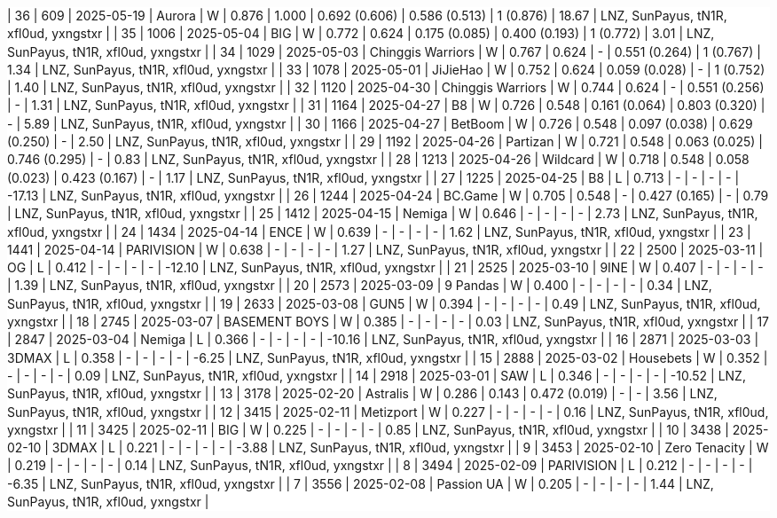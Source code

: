 |           36 |      609 | 2025-05-19 | Aurora            | W   | 0.876      | 1.000        | 0.692 (0.606)    | 0.586 (0.513)    | 1 (0.876) |    18.67 | LNZ, SunPayus, tN1R, xfl0ud, yxngstxr  |
|           35 |     1006 | 2025-05-04 | BIG               | W   | 0.772      | 0.624        | 0.175 (0.085)    | 0.400 (0.193)    | 1 (0.772) |     3.01 | LNZ, SunPayus, tN1R, xfl0ud, yxngstxr  |
|           34 |     1029 | 2025-05-03 | Chinggis Warriors | W   | 0.767      | 0.624        | -                | 0.551 (0.264)    | 1 (0.767) |     1.34 | LNZ, SunPayus, tN1R, xfl0ud, yxngstxr  |
|           33 |     1078 | 2025-05-01 | JiJieHao          | W   | 0.752      | 0.624        | 0.059 (0.028)    | -                | 1 (0.752) |     1.40 | LNZ, SunPayus, tN1R, xfl0ud, yxngstxr  |
|           32 |     1120 | 2025-04-30 | Chinggis Warriors | W   | 0.744      | 0.624        | -                | 0.551 (0.256)    | -         |     1.31 | LNZ, SunPayus, tN1R, xfl0ud, yxngstxr  |
|           31 |     1164 | 2025-04-27 | B8                | W   | 0.726      | 0.548        | 0.161 (0.064)    | 0.803 (0.320)    | -         |     5.89 | LNZ, SunPayus, tN1R, xfl0ud, yxngstxr  |
|           30 |     1166 | 2025-04-27 | BetBoom           | W   | 0.726      | 0.548        | 0.097 (0.038)    | 0.629 (0.250)    | -         |     2.50 | LNZ, SunPayus, tN1R, xfl0ud, yxngstxr  |
|           29 |     1192 | 2025-04-26 | Partizan          | W   | 0.721      | 0.548        | 0.063 (0.025)    | 0.746 (0.295)    | -         |     0.83 | LNZ, SunPayus, tN1R, xfl0ud, yxngstxr  |
|           28 |     1213 | 2025-04-26 | Wildcard          | W   | 0.718      | 0.548        | 0.058 (0.023)    | 0.423 (0.167)    | -         |     1.17 | LNZ, SunPayus, tN1R, xfl0ud, yxngstxr  |
|           27 |     1225 | 2025-04-25 | B8                | L   | 0.713      | -            | -                | -                | -         |   -17.13 | LNZ, SunPayus, tN1R, xfl0ud, yxngstxr  |
|           26 |     1244 | 2025-04-24 | BC.Game           | W   | 0.705      | 0.548        | -                | 0.427 (0.165)    | -         |     0.79 | LNZ, SunPayus, tN1R, xfl0ud, yxngstxr  |
|           25 |     1412 | 2025-04-15 | Nemiga            | W   | 0.646      | -            | -                | -                | -         |     2.73 | LNZ, SunPayus, tN1R, xfl0ud, yxngstxr  |
|           24 |     1434 | 2025-04-14 | ENCE              | W   | 0.639      | -            | -                | -                | -         |     1.62 | LNZ, SunPayus, tN1R, xfl0ud, yxngstxr  |
|           23 |     1441 | 2025-04-14 | PARIVISION        | W   | 0.638      | -            | -                | -                | -         |     1.27 | LNZ, SunPayus, tN1R, xfl0ud, yxngstxr  |
|           22 |     2500 | 2025-03-11 | OG                | L   | 0.412      | -            | -                | -                | -         |   -12.10 | LNZ, SunPayus, tN1R, xfl0ud, yxngstxr  |
|           21 |     2525 | 2025-03-10 | 9INE              | W   | 0.407      | -            | -                | -                | -         |     1.39 | LNZ, SunPayus, tN1R, xfl0ud, yxngstxr  |
|           20 |     2573 | 2025-03-09 | 9 Pandas          | W   | 0.400      | -            | -                | -                | -         |     0.34 | LNZ, SunPayus, tN1R, xfl0ud, yxngstxr  |
|           19 |     2633 | 2025-03-08 | GUN5              | W   | 0.394      | -            | -                | -                | -         |     0.49 | LNZ, SunPayus, tN1R, xfl0ud, yxngstxr  |
|           18 |     2745 | 2025-03-07 | BASEMENT BOYS     | W   | 0.385      | -            | -                | -                | -         |     0.03 | LNZ, SunPayus, tN1R, xfl0ud, yxngstxr  |
|           17 |     2847 | 2025-03-04 | Nemiga            | L   | 0.366      | -            | -                | -                | -         |   -10.16 | LNZ, SunPayus, tN1R, xfl0ud, yxngstxr  |
|           16 |     2871 | 2025-03-03 | 3DMAX             | L   | 0.358      | -            | -                | -                | -         |    -6.25 | LNZ, SunPayus, tN1R, xfl0ud, yxngstxr  |
|           15 |     2888 | 2025-03-02 | Housebets         | W   | 0.352      | -            | -                | -                | -         |     0.09 | LNZ, SunPayus, tN1R, xfl0ud, yxngstxr  |
|           14 |     2918 | 2025-03-01 | SAW               | L   | 0.346      | -            | -                | -                | -         |   -10.52 | LNZ, SunPayus, tN1R, xfl0ud, yxngstxr  |
|           13 |     3178 | 2025-02-20 | Astralis          | W   | 0.286      | 0.143        | 0.472 (0.019)    | -                | -         |     3.56 | LNZ, SunPayus, tN1R, xfl0ud, yxngstxr  |
|           12 |     3415 | 2025-02-11 | Metizport         | W   | 0.227      | -            | -                | -                | -         |     0.16 | LNZ, SunPayus, tN1R, xfl0ud, yxngstxr  |
|           11 |     3425 | 2025-02-11 | BIG               | W   | 0.225      | -            | -                | -                | -         |     0.85 | LNZ, SunPayus, tN1R, xfl0ud, yxngstxr  |
|           10 |     3438 | 2025-02-10 | 3DMAX             | L   | 0.221      | -            | -                | -                | -         |    -3.88 | LNZ, SunPayus, tN1R, xfl0ud, yxngstxr  |
|            9 |     3453 | 2025-02-10 | Zero Tenacity     | W   | 0.219      | -            | -                | -                | -         |     0.14 | LNZ, SunPayus, tN1R, xfl0ud, yxngstxr  |
|            8 |     3494 | 2025-02-09 | PARIVISION        | L   | 0.212      | -            | -                | -                | -         |    -6.35 | LNZ, SunPayus, tN1R, xfl0ud, yxngstxr  |
|            7 |     3556 | 2025-02-08 | Passion UA        | W   | 0.205      | -            | -                | -                | -         |     1.44 | LNZ, SunPayus, tN1R, xfl0ud, yxngstxr  |